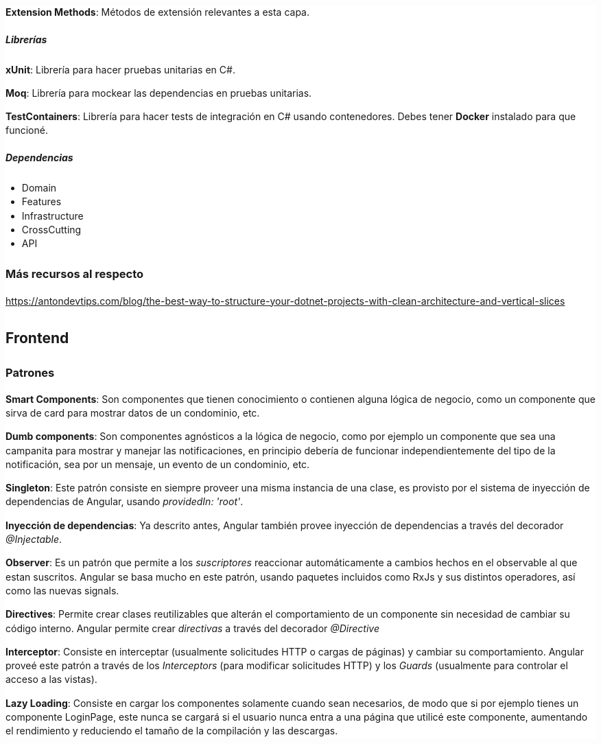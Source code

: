 **Extension Methods**: Métodos de extensión relevantes a esta capa.

##### Librerías
**xUnit**: Librería para hacer pruebas unitarias en C#.

**Moq**: Librería para mockear las dependencias en pruebas unitarias.

**TestContainers**: Librería para hacer tests de integración en C# usando contenedores. Debes tener **Docker** instalado para que funcioné.

##### Dependencias

- Domain
- Features
- Infrastructure
- CrossCutting
- API

### Más recursos al respecto
https://antondevtips.com/blog/the-best-way-to-structure-your-dotnet-projects-with-clean-architecture-and-vertical-slices

## Frontend

### Patrones

**Smart Components**: Son componentes que tienen conocimiento o contienen alguna lógica de negocio, como un componente que sirva de card para mostrar datos de un condominio, etc.

**Dumb components**: Son componentes agnósticos a la lógica de negocio, como por ejemplo un componente que sea una campanita para mostrar y manejar las notificaciones, en principio debería de funcionar independientemente del tipo de la notificación, sea por un mensaje, un evento de un condominio, etc.

**Singleton**: Este patrón consiste en siempre proveer una misma instancia de una clase, es provisto por el sistema de inyección de dependencias de Angular, usando *providedIn: 'root'*.

**Inyección de dependencias**: Ya descrito antes, Angular también provee inyección de dependencias a través del decorador *@Injectable*.

**Observer**: Es un patrón que permite a los *suscriptores* reaccionar automáticamente a cambios hechos en el observable al que estan suscritos. Angular se basa mucho en este patrón, usando paquetes incluidos como RxJs y sus distintos operadores, así como las nuevas signals.

**Directives**: Permite crear clases reutilizables que alterán el comportamiento de un componente sin necesidad de cambiar su código interno. Angular permite crear *directivas* a través del decorador *@Directive*

**Interceptor**: Consiste en interceptar (usualmente solicitudes HTTP o cargas de páginas) y cambiar su comportamiento. Angular proveé este patrón a través de los *Interceptors* (para modificar solicitudes HTTP) y los *Guards* (usualmente para controlar el acceso a las vistas).

**Lazy Loading**: Consiste en cargar los componentes solamente cuando sean necesarios, de modo que si por ejemplo tienes un componente LoginPage, este nunca se cargará si el usuario nunca entra a una página que utilicé este componente, aumentando el rendimiento y reduciendo el tamaño de la compilación y las descargas.
